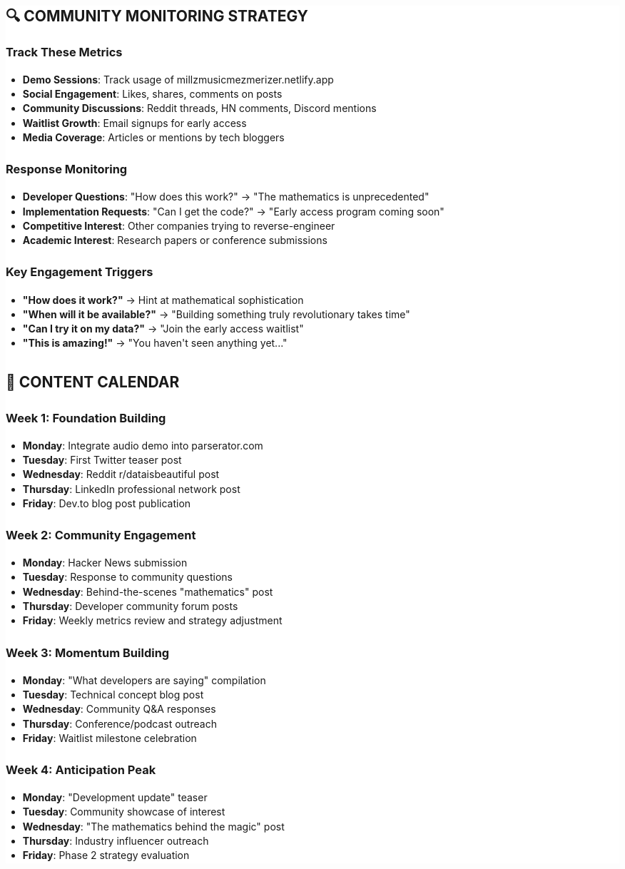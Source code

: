 
## 🔍 COMMUNITY MONITORING STRATEGY

### **Track These Metrics**
- **Demo Sessions**: Track usage of millzmusicmezmerizer.netlify.app
- **Social Engagement**: Likes, shares, comments on posts
- **Community Discussions**: Reddit threads, HN comments, Discord mentions
- **Waitlist Growth**: Email signups for early access
- **Media Coverage**: Articles or mentions by tech bloggers

### **Response Monitoring**
- **Developer Questions**: "How does this work?" → "The mathematics is unprecedented"
- **Implementation Requests**: "Can I get the code?" → "Early access program coming soon"
- **Competitive Interest**: Other companies trying to reverse-engineer
- **Academic Interest**: Research papers or conference submissions

### **Key Engagement Triggers**
- **"How does it work?"** → Hint at mathematical sophistication
- **"When will it be available?"** → "Building something truly revolutionary takes time"
- **"Can I try it on my data?"** → "Join the early access waitlist"
- **"This is amazing!"** → "You haven't seen anything yet..."

## 📝 CONTENT CALENDAR

### **Week 1: Foundation Building**
- **Monday**: Integrate audio demo into parserator.com
- **Tuesday**: First Twitter teaser post
- **Wednesday**: Reddit r/dataisbeautiful post
- **Thursday**: LinkedIn professional network post
- **Friday**: Dev.to blog post publication

### **Week 2: Community Engagement**
- **Monday**: Hacker News submission
- **Tuesday**: Response to community questions
- **Wednesday**: Behind-the-scenes "mathematics" post
- **Thursday**: Developer community forum posts
- **Friday**: Weekly metrics review and strategy adjustment

### **Week 3: Momentum Building**
- **Monday**: "What developers are saying" compilation
- **Tuesday**: Technical concept blog post
- **Wednesday**: Community Q&A responses
- **Thursday**: Conference/podcast outreach
- **Friday**: Waitlist milestone celebration

### **Week 4: Anticipation Peak**
- **Monday**: "Development update" teaser
- **Tuesday**: Community showcase of interest
- **Wednesday**: "The mathematics behind the magic" post
- **Thursday**: Industry influencer outreach
- **Friday**: Phase 2 strategy evaluation
